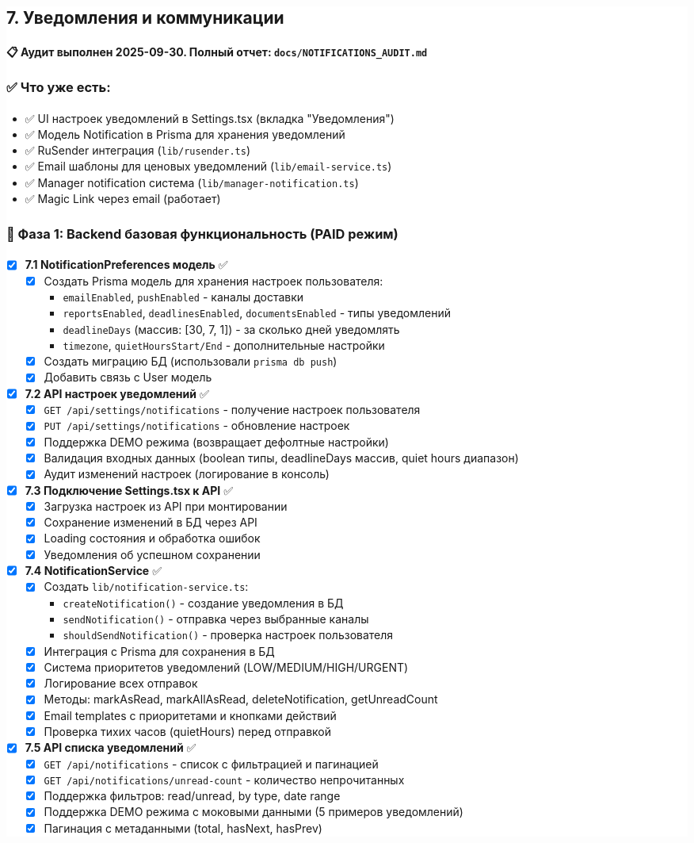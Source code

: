 ## 7. Уведомления и коммуникации

**📋 Аудит выполнен 2025-09-30. Полный отчет: `docs/NOTIFICATIONS_AUDIT.md`**

### ✅ Что уже есть:
- ✅ UI настроек уведомлений в Settings.tsx (вкладка "Уведомления")
- ✅ Модель Notification в Prisma для хранения уведомлений
- ✅ RuSender интеграция (`lib/rusender.ts`)
- ✅ Email шаблоны для ценовых уведомлений (`lib/email-service.ts`)
- ✅ Manager notification система (`lib/manager-notification.ts`)
- ✅ Magic Link через email (работает)

### 🎯 Фаза 1: Backend базовая функциональность (PAID режим)
- [x] **7.1 NotificationPreferences модель** ✅
  - [x] Создать Prisma модель для хранения настроек пользователя:
    - `emailEnabled`, `pushEnabled` - каналы доставки
    - `reportsEnabled`, `deadlinesEnabled`, `documentsEnabled` - типы уведомлений
    - `deadlineDays` (массив: [30, 7, 1]) - за сколько дней уведомлять
    - `timezone`, `quietHoursStart/End` - дополнительные настройки
  - [x] Создать миграцию БД (использовали `prisma db push`)
  - [x] Добавить связь с User модель

- [x] **7.2 API настроек уведомлений** ✅
  - [x] `GET /api/settings/notifications` - получение настроек пользователя
  - [x] `PUT /api/settings/notifications` - обновление настроек
  - [x] Поддержка DEMO режима (возвращает дефолтные настройки)
  - [x] Валидация входных данных (boolean типы, deadlineDays массив, quiet hours диапазон)
  - [x] Аудит изменений настроек (логирование в консоль)

- [x] **7.3 Подключение Settings.tsx к API** ✅
  - [x] Загрузка настроек из API при монтировании
  - [x] Сохранение изменений в БД через API
  - [x] Loading состояния и обработка ошибок
  - [x] Уведомления об успешном сохранении

- [x] **7.4 NotificationService** ✅
  - [x] Создать `lib/notification-service.ts`:
    - `createNotification()` - создание уведомления в БД
    - `sendNotification()` - отправка через выбранные каналы
    - `shouldSendNotification()` - проверка настроек пользователя
  - [x] Интеграция с Prisma для сохранения в БД
  - [x] Система приоритетов уведомлений (LOW/MEDIUM/HIGH/URGENT)
  - [x] Логирование всех отправок
  - [x] Методы: markAsRead, markAllAsRead, deleteNotification, getUnreadCount
  - [x] Email templates с приоритетами и кнопками действий
  - [x] Проверка тихих часов (quietHours) перед отправкой

- [x] **7.5 API списка уведомлений** ✅
  - [x] `GET /api/notifications` - список с фильтрацией и пагинацией
  - [x] `GET /api/notifications/unread-count` - количество непрочитанных
  - [x] Поддержка фильтров: read/unread, by type, date range
  - [x] Поддержка DEMO режима с моковыми данными (5 примеров уведомлений)
  - [x] Пагинация с метаданными (total, hasNext, hasPrev)
